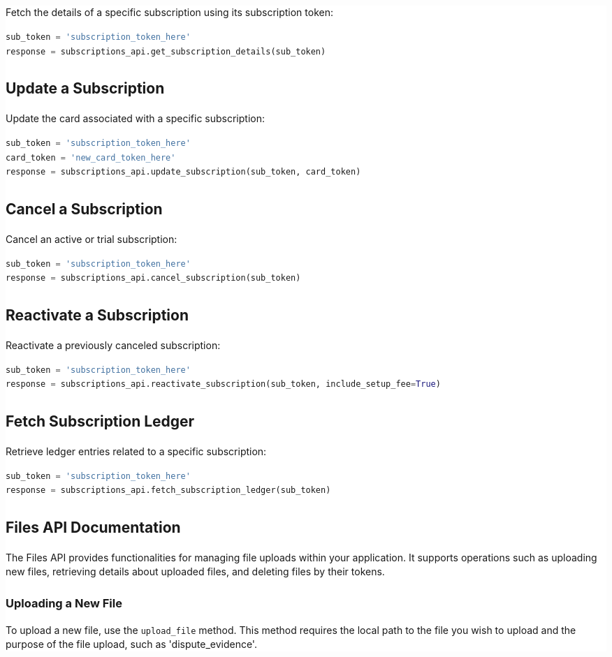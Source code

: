 Fetch the details of a specific subscription using its subscription token:

```python
sub_token = 'subscription_token_here'
response = subscriptions_api.get_subscription_details(sub_token)
```

## Update a Subscription

Update the card associated with a specific subscription:

```python
sub_token = 'subscription_token_here'
card_token = 'new_card_token_here'
response = subscriptions_api.update_subscription(sub_token, card_token)
```

## Cancel a Subscription

Cancel an active or trial subscription:

```python
sub_token = 'subscription_token_here'
response = subscriptions_api.cancel_subscription(sub_token)
```

## Reactivate a Subscription

Reactivate a previously canceled subscription:

```python
sub_token = 'subscription_token_here'
response = subscriptions_api.reactivate_subscription(sub_token, include_setup_fee=True)
```

## Fetch Subscription Ledger

Retrieve ledger entries related to a specific subscription:

```python
sub_token = 'subscription_token_here'
response = subscriptions_api.fetch_subscription_ledger(sub_token)
```

## Files API Documentation

The Files API provides functionalities for managing file uploads within your application. It supports operations such as
uploading new files, retrieving details about uploaded files, and deleting files by their tokens.

### Uploading a New File

To upload a new file, use the `upload_file` method. This method requires the local path to the file you wish to upload
and the purpose of the file upload, such as 'dispute_evidence'.
